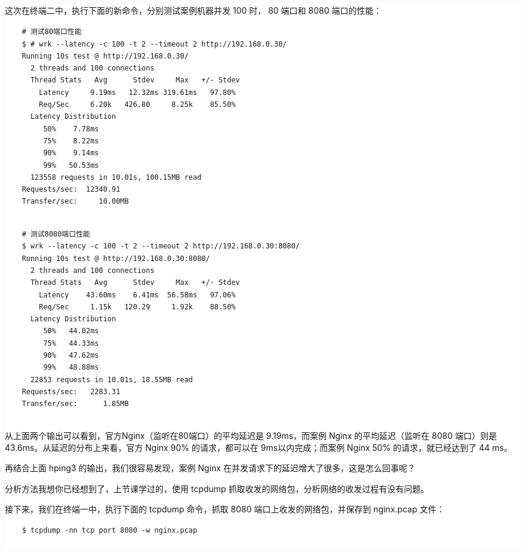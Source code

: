 这次在终端二中，执行下面的新命令，分别测试案例机器并发 100 时， 80 端口和 8080 端口的性能：

```
    # 测试80端口性能
    $ # wrk --latency -c 100 -t 2 --timeout 2 http://192.168.0.30/
    Running 10s test @ http://192.168.0.30/
      2 threads and 100 connections
      Thread Stats   Avg      Stdev     Max   +/- Stdev
        Latency     9.19ms   12.32ms 319.61ms   97.80%
        Req/Sec     6.20k   426.80     8.25k    85.50%
      Latency Distribution
         50%    7.78ms
         75%    8.22ms
         90%    9.14ms
         99%   50.53ms
      123558 requests in 10.01s, 100.15MB read
    Requests/sec:  12340.91
    Transfer/sec:     10.00MB
    

```

```
    # 测试8080端口性能
    $ wrk --latency -c 100 -t 2 --timeout 2 http://192.168.0.30:8080/
    Running 10s test @ http://192.168.0.30:8080/
      2 threads and 100 connections
      Thread Stats   Avg      Stdev     Max   +/- Stdev
        Latency    43.60ms    6.41ms  56.58ms   97.06%
        Req/Sec     1.15k   120.29     1.92k    88.50%
      Latency Distribution
         50%   44.02ms
         75%   44.33ms
         90%   47.62ms
         99%   48.88ms
      22853 requests in 10.01s, 18.55MB read
    Requests/sec:   2283.31
    Transfer/sec:      1.85MB
    

```

从上面两个输出可以看到，官方Nginx（监听在80端口）的平均延迟是 9.19ms，而案例 Nginx 的平均延迟（监听在 8080 端口）则是 43.6ms。从延迟的分布上来看，官方 Nginx 90\% 的请求，都可以在 9ms以内完成；而案例 Nginx 50\% 的请求，就已经达到了 44 ms。

再结合上面 hping3 的输出，我们很容易发现，案例 Nginx 在并发请求下的延迟增大了很多，这是怎么回事呢？

分析方法我想你已经想到了，上节课学过的，使用 tcpdump 抓取收发的网络包，分析网络的收发过程有没有问题。

接下来，我们在终端一中，执行下面的 tcpdump 命令，抓取 8080 端口上收发的网络包，并保存到 nginx.pcap 文件：

```
    $ tcpdump -nn tcp port 8080 -w nginx.pcap
    

```
